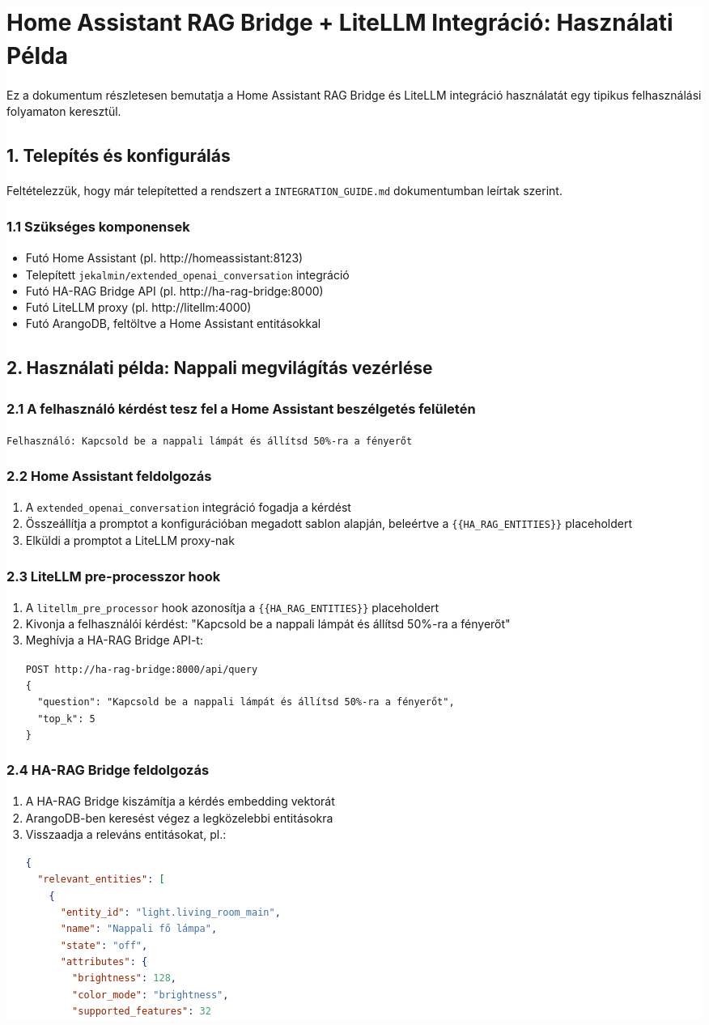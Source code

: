 # Home Assistant RAG Bridge + LiteLLM Integráció: Használati Példa

Ez a dokumentum részletesen bemutatja a Home Assistant RAG Bridge és LiteLLM integráció használatát egy tipikus felhasználási folyamaton keresztül.

## 1. Telepítés és konfigurálás

Feltételezzük, hogy már telepítetted a rendszert a `INTEGRATION_GUIDE.md` dokumentumban leírtak szerint.

### 1.1 Szükséges komponensek

- Futó Home Assistant (pl. http://homeassistant:8123)
- Telepített `jekalmin/extended_openai_conversation` integráció
- Futó HA-RAG Bridge API (pl. http://ha-rag-bridge:8000)
- Futó LiteLLM proxy (pl. http://litellm:4000)
- Futó ArangoDB, feltöltve a Home Assistant entitásokkal

## 2. Használati példa: Nappali megvilágítás vezérlése

### 2.1 A felhasználó kérdést tesz fel a Home Assistant beszélgetés felületén

```
Felhasználó: Kapcsold be a nappali lámpát és állítsd 50%-ra a fényerőt
```

### 2.2 Home Assistant feldolgozás

1. A `extended_openai_conversation` integráció fogadja a kérdést
2. Összeállítja a promptot a konfigurációban megadott sablon alapján, beleértve a `{{HA_RAG_ENTITIES}}` placeholdert
3. Elküldi a promptot a LiteLLM proxy-nak

### 2.3 LiteLLM pre-processzor hook

1. A `litellm_pre_processor` hook azonosítja a `{{HA_RAG_ENTITIES}}` placeholdert
2. Kivonja a felhasználói kérdést: "Kapcsold be a nappali lámpát és állítsd 50%-ra a fényerőt"
3. Meghívja a HA-RAG Bridge API-t:
   ```
   POST http://ha-rag-bridge:8000/api/query
   {
     "question": "Kapcsold be a nappali lámpát és állítsd 50%-ra a fényerőt",
     "top_k": 5
   }
   ```

### 2.4 HA-RAG Bridge feldolgozás

1. A HA-RAG Bridge kiszámítja a kérdés embedding vektorát
2. ArangoDB-ben keresést végez a legközelebbi entitásokra
3. Visszaadja a releváns entitásokat, pl.:
   ````json
   {
     "relevant_entities": [
       {
         "entity_id": "light.living_room_main",
         "name": "Nappali fő lámpa",
         "state": "off",
         "attributes": {
           "brightness": 128,
           "color_mode": "brightness",
           "supported_features": 32
   ````